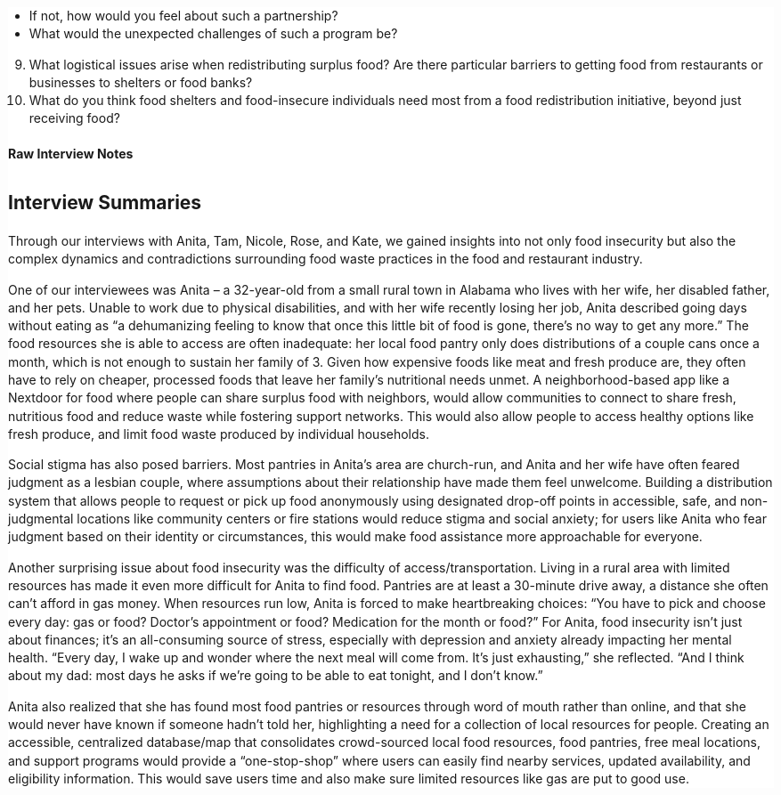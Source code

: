 -   If not, how would you feel about such a partnership?
-   What would the unexpected challenges of such a program be?

9. What logistical issues arise when redistributing surplus food? Are there particular barriers to getting food from restaurants or businesses to shelters or food banks?
10. What do you think food shelters and food-insecure individuals need most from a food redistribution initiative, beyond just receiving food?

#### Raw Interview Notes

<iframe src="https://drive.google.com/file/d/1QW4BljsZeUOmgMoR2C7BNibsluHfPTh8/preview" width="640" height="480" allow="autoplay"></iframe>

## Interview Summaries

Through our interviews with Anita, Tam, Nicole, Rose, and Kate, we gained insights into not only food insecurity but also the complex dynamics and contradictions surrounding food waste practices in the food and restaurant industry.

One of our interviewees was Anita – a 32-year-old from a small rural town in Alabama who lives with her wife, her disabled father, and her pets. Unable to work due to physical disabilities, and with her wife recently losing her job, Anita described going days without eating as “a dehumanizing feeling to know that once this little bit of food is gone, there’s no way to get any more.” The food resources she is able to access are often inadequate: her local food pantry only does distributions of a couple cans once a month, which is not enough to sustain her family of 3. Given how expensive foods like meat and fresh produce are, they often have to rely on cheaper, processed foods that leave her family’s nutritional needs unmet. A neighborhood-based app like a Nextdoor for food where people can share surplus food with neighbors, would allow communities to connect to share fresh, nutritious food and reduce waste while fostering support networks. This would also allow people to access healthy options like fresh produce, and limit food waste produced by individual households.

Social stigma has also posed barriers. Most pantries in Anita’s area are church-run, and Anita and her wife have often feared judgment as a lesbian couple, where assumptions about their relationship have made them feel unwelcome. Building a distribution system that allows people to request or pick up food anonymously using designated drop-off points in accessible, safe, and non-judgmental locations like community centers or fire stations would reduce stigma and social anxiety; for users like Anita who fear judgment based on their identity or circumstances, this would make food assistance more approachable for everyone.

Another surprising issue about food insecurity was the difficulty of access/transportation. Living in a rural area with limited resources has made it even more difficult for Anita to find food. Pantries are at least a 30-minute drive away, a distance she often can’t afford in gas money. When resources run low, Anita is forced to make heartbreaking choices: “You have to pick and choose every day: gas or food? Doctor’s appointment or food? Medication for the month or food?” For Anita, food insecurity isn’t just about finances; it’s an all-consuming source of stress, especially with depression and anxiety already impacting her mental health. “Every day, I wake up and wonder where the next meal will come from. It’s just exhausting,” she reflected. “And I think about my dad: most days he asks if we’re going to be able to eat tonight, and I don’t know.”

Anita also realized that she has found most food pantries or resources through word of mouth rather than online, and that she would never have known if someone hadn’t told her, highlighting a need for a collection of local resources for people. Creating an accessible, centralized database/map that consolidates crowd-sourced local food resources, food pantries, free meal locations, and support programs would provide a “one-stop-shop” where users can easily find nearby services, updated availability, and eligibility information. This would save users time and also make sure limited resources like gas are put to good use.

